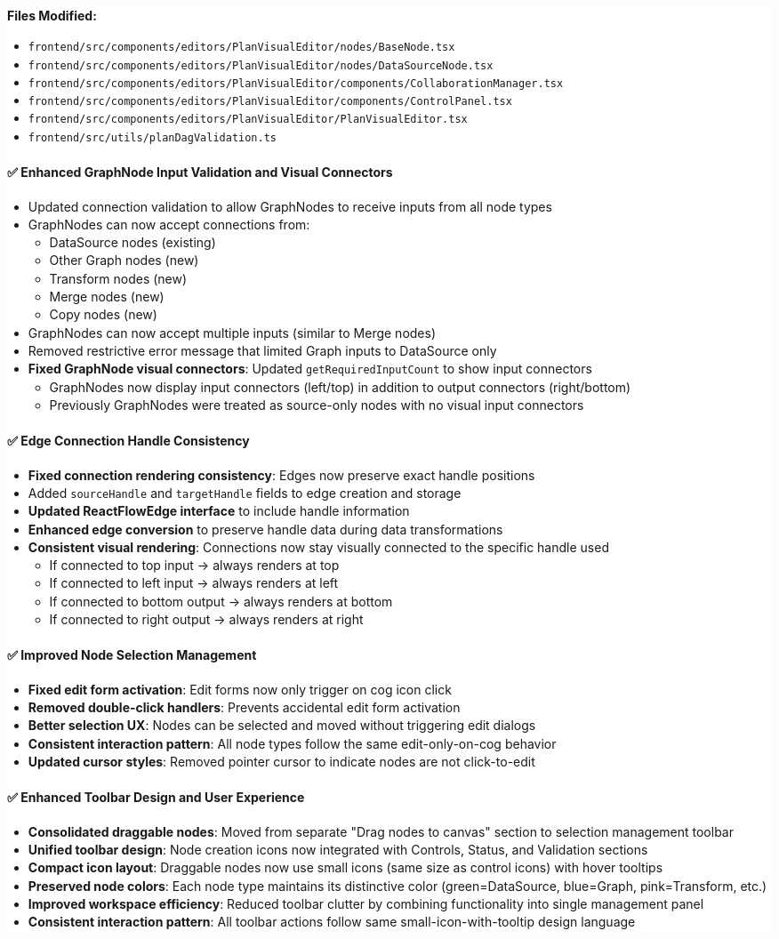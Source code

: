 **Files Modified:**
- `frontend/src/components/editors/PlanVisualEditor/nodes/BaseNode.tsx`
- `frontend/src/components/editors/PlanVisualEditor/nodes/DataSourceNode.tsx`
- `frontend/src/components/editors/PlanVisualEditor/components/CollaborationManager.tsx`
- `frontend/src/components/editors/PlanVisualEditor/components/ControlPanel.tsx`
- `frontend/src/components/editors/PlanVisualEditor/PlanVisualEditor.tsx`
- `frontend/src/utils/planDagValidation.ts`

#### ✅ **Enhanced GraphNode Input Validation and Visual Connectors**
- Updated connection validation to allow GraphNodes to receive inputs from all node types
- GraphNodes can now accept connections from:
  - DataSource nodes (existing)
  - Other Graph nodes (new)
  - Transform nodes (new)
  - Merge nodes (new)
  - Copy nodes (new)
- GraphNodes can now accept multiple inputs (similar to Merge nodes)
- Removed restrictive error message that limited Graph inputs to DataSource only
- **Fixed GraphNode visual connectors**: Updated `getRequiredInputCount` to show input connectors
  - GraphNodes now display input connectors (left/top) in addition to output connectors (right/bottom)
  - Previously GraphNodes were treated as source-only nodes with no visual input connectors

#### ✅ **Edge Connection Handle Consistency**
- **Fixed connection rendering consistency**: Edges now preserve exact handle positions
- Added `sourceHandle` and `targetHandle` fields to edge creation and storage
- **Updated ReactFlowEdge interface** to include handle information
- **Enhanced edge conversion** to preserve handle data during data transformations
- **Consistent visual rendering**: Connections now stay visually connected to the specific handle used
  - If connected to top input → always renders at top
  - If connected to left input → always renders at left
  - If connected to bottom output → always renders at bottom
  - If connected to right output → always renders at right

#### ✅ **Improved Node Selection Management**
- **Fixed edit form activation**: Edit forms now only trigger on cog icon click
- **Removed double-click handlers**: Prevents accidental edit form activation
- **Better selection UX**: Nodes can be selected and moved without triggering edit dialogs
- **Consistent interaction pattern**: All node types follow the same edit-only-on-cog behavior
- **Updated cursor styles**: Removed pointer cursor to indicate nodes are not click-to-edit

#### ✅ **Enhanced Toolbar Design and User Experience**
- **Consolidated draggable nodes**: Moved from separate "Drag nodes to canvas" section to selection management toolbar
- **Unified toolbar design**: Node creation icons now integrated with Controls, Status, and Validation sections
- **Compact icon layout**: Draggable nodes now use small icons (same size as control icons) with hover tooltips
- **Preserved node colors**: Each node type maintains its distinctive color (green=DataSource, blue=Graph, pink=Transform, etc.)
- **Improved workspace efficiency**: Reduced toolbar clutter by combining functionality into single management panel
- **Consistent interaction pattern**: All toolbar actions follow same small-icon-with-tooltip design language
